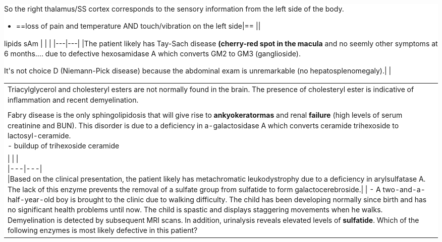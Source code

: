 So the right thalamus/SS cortex corresponds to the sensory information from the left side of the body.
- ==loss of pain and temperature AND touch/vibration on the left side|==
||


lipids sAm
|   |   |
|---|---|
|The patient likely has Tay-Sach disease **(cherry-red spot in the macula** and no seemly other symptoms at 6 months.... due to defective hexosamidase A which converts GM2 to GM3 (ganglioside).

It's not choice D (Niemann-Pick disease) because the abdominal exam is unremarkable (no hepatosplenomegaly).|   |

|                                                                                                                                                                                                                                                                                                                                                                                                                                                                                                                                                                                                                                                                                                                                                  |     |
| ------------------------------------------------------------------------------------------------------------------------------------------------------------------------------------------------------------------------------------------------------------------------------------------------------------------------------------------------------------------------------------------------------------------------------------------------------------------------------------------------------------------------------------------------------------------------------------------------------------------------------------------------------------------------------------------------------------------------------------------------ | --- |
| Triacylglycerol and cholesteryl esters are not normally found in the brain. The presence of cholesteryl ester is indicative of inflammation and recent demyelination.                                                                                                                                                                                                                                                                                                                                                                                                                                                                                                                                                                            |     |
|                                                                                                                                                                                                                                                                                                                                                                                                                                                                                                                                                                                                                                                                                                                                                  |     |
| Fabry disease is the only sphingolipidosis that will give rise to **ankyokeratormas** and renal **failure** (high levels of serum creatinine and BUN). This disorder is due to a deficiency in a-galactosidase A which converts ceramide trihexoside to lactosyl-ceramide.<br>- buildup of trihexoside ceramide                                                                                                                                                                                                                                                                                                                                                                                                                                  |     |
| \|   \|   \|<br>\|---\|---\|<br>\|Based on the clinical presentation, the patient likely has metachromatic leukodystrophy due to a deficiency in arylsulfatase A. The lack of this enzyme prevents the removal of a sulfate group from sulfatide to form galactocerebroside.\|   \| - A two-and-a-half-year-old boy is brought to the clinic due to walking difficulty. The child has been developing normally since birth and has no significant health problems until now. The child is spastic and displays staggering movements when he walks. Demyelination is detected by subsequent MRI scans. In addition, urinalysis reveals elevated levels of **sulfatide**. Which of the following enzymes is most likely defective in this patient? |     |
